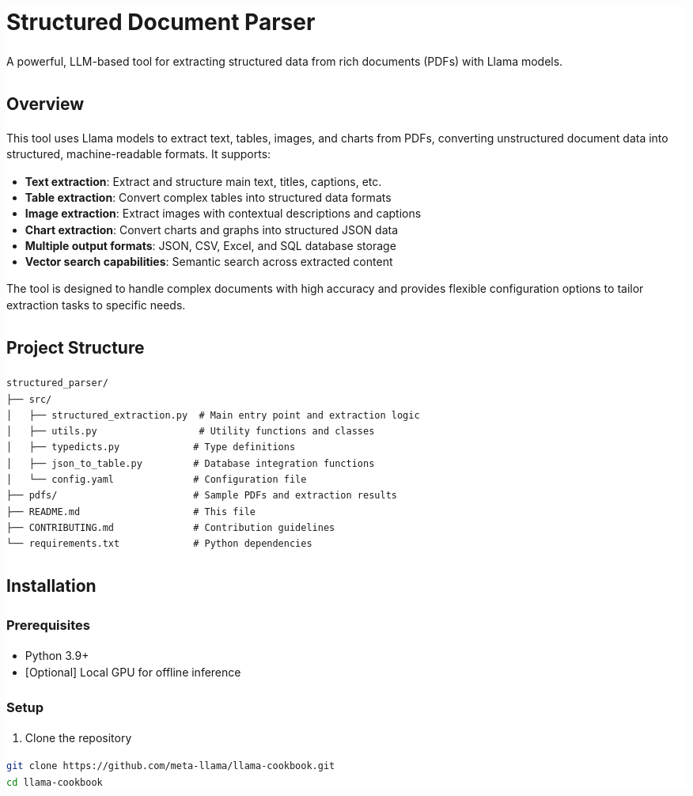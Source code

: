 # Structured Document Parser

A powerful, LLM-based tool for extracting structured data from rich documents (PDFs) with Llama models.

## Overview

This tool uses Llama models to extract text, tables, images, and charts from PDFs, converting unstructured document data into structured, machine-readable formats. It supports:

- **Text extraction**: Extract and structure main text, titles, captions, etc.
- **Table extraction**: Convert complex tables into structured data formats
- **Image extraction**: Extract images with contextual descriptions and captions
- **Chart extraction**: Convert charts and graphs into structured JSON data
- **Multiple output formats**: JSON, CSV, Excel, and SQL database storage
- **Vector search capabilities**: Semantic search across extracted content

The tool is designed to handle complex documents with high accuracy and provides flexible configuration options to tailor extraction tasks to specific needs.


## Project Structure

```
structured_parser/
├── src/
│   ├── structured_extraction.py  # Main entry point and extraction logic
│   ├── utils.py                  # Utility functions and classes
│   ├── typedicts.py             # Type definitions
│   ├── json_to_table.py         # Database integration functions
│   └── config.yaml              # Configuration file
├── pdfs/                        # Sample PDFs and extraction results
├── README.md                    # This file
├── CONTRIBUTING.md              # Contribution guidelines
└── requirements.txt             # Python dependencies
```


## Installation

### Prerequisites

- Python 3.9+
- [Optional] Local GPU for offline inference

### Setup

1. Clone the repository

```bash
git clone https://github.com/meta-llama/llama-cookbook.git
cd llama-cookbook
```
